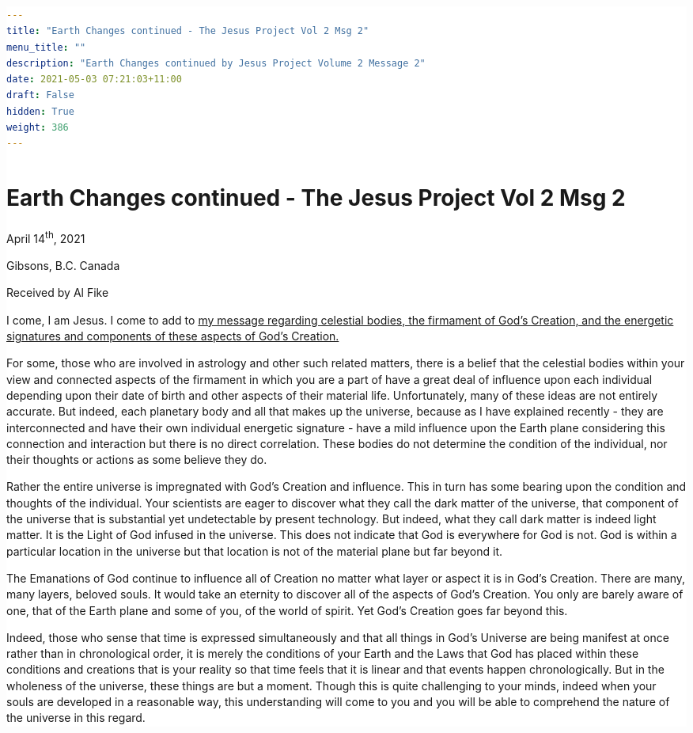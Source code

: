 ```yaml
---
title: "Earth Changes continued - The Jesus Project Vol 2 Msg 2"
menu_title: ""
description: "Earth Changes continued by Jesus Project Volume 2 Message 2"
date: 2021-05-03 07:21:03+11:00
draft: False
hidden: True
weight: 386
---
```

# Earth Changes continued - The Jesus Project Vol 2 Msg 2

April 14<sup>th</sup>, 2021

Gibsons, B.C. Canada 

Received by Al Fike


I come, I am Jesus. I come to add to [my message regarding celestial bodies, the firmament of God’s Creation, and the energetic signatures and components of these aspects of God’s Creation.](/contemporary-messages/messages-sorted-year/messages-2021/earth-changes-af-9-apr-2021/) 

For some, those who are involved in astrology and other such related matters, there is a belief that the celestial bodies within your view and connected aspects of the firmament in which you are a part of have a great deal of influence upon each individual depending upon their date of birth and other aspects of their material life. Unfortunately, many of these ideas are not entirely accurate. But indeed, each planetary body and all that makes up the universe, because as I have explained recently - they are interconnected and have their own individual energetic signature - have a mild influence upon the Earth plane considering this connection and interaction but there is no direct correlation. These bodies do not determine the condition of the individual, nor their thoughts or actions as some believe they do.

Rather the entire universe is impregnated with God’s Creation and influence. This in turn has some bearing upon the condition and thoughts of the individual. Your scientists are eager to discover what they call the dark matter of the universe, that component of the universe that is substantial yet undetectable by present technology. But indeed, what they call dark matter is indeed light matter. It is the Light of God infused in the universe. This does not indicate that God is everywhere for God is not. God is within a particular location in the universe but that location is not of the material plane but far beyond it. 

The Emanations of God continue to influence all of Creation no matter what layer or aspect it is in God’s Creation. There are many, many layers, beloved souls. It would take an eternity to discover all of the aspects of God’s Creation. You only are barely aware of one, that of the Earth plane and some of you, of the world of spirit. Yet God’s Creation goes far beyond this. 

Indeed, those who sense that time is expressed simultaneously and that all things in God’s Universe are being manifest at once rather than in chronological order, it is merely the conditions of your Earth and the Laws that God has placed within these conditions and creations that is your reality so that time feels that it is linear and that events happen chronologically. But in the wholeness of the universe, these things are but a moment. Though this is quite challenging to your minds, indeed when your souls are developed in a reasonable way, this understanding will come to you and you will be able to comprehend the nature of the universe in this regard.
